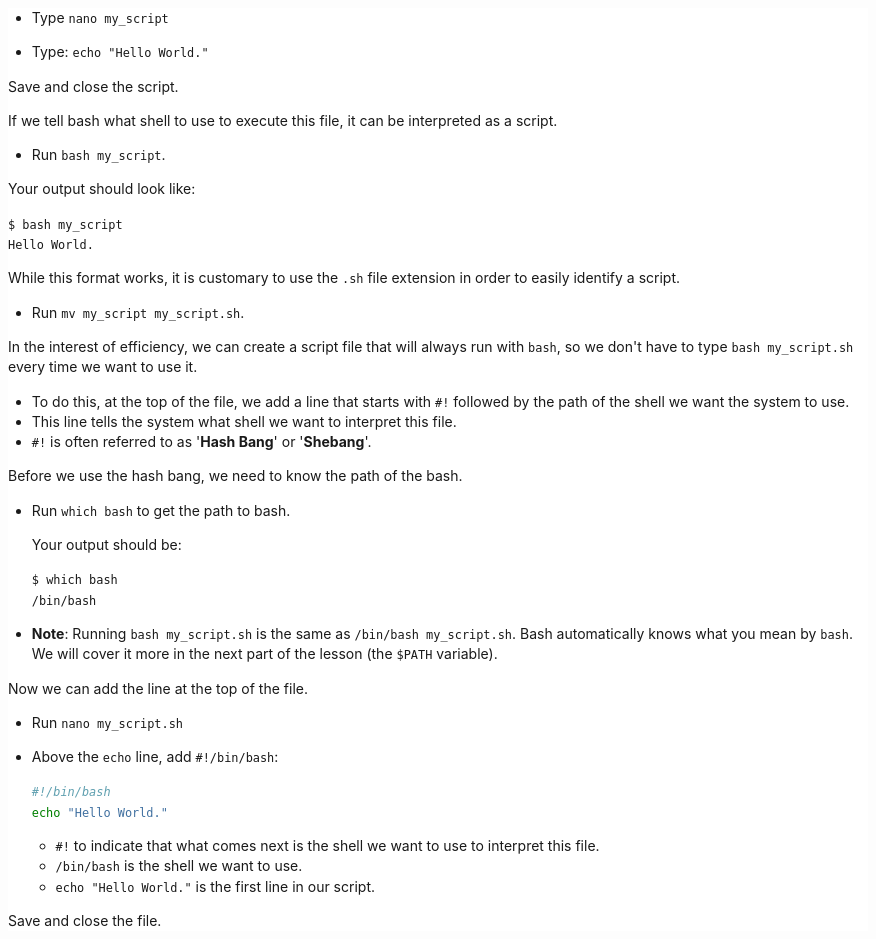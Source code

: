 - Type `nano my_script`

- Type: `echo "Hello World."`

Save and close the script.

If we tell bash what shell to use to execute this file, it can be interpreted as a script.

- Run `bash my_script`.

Your output should look like:

```bash
$ bash my_script
Hello World.
```

While this format works, it is customary to use the `.sh` file extension in order to easily identify a script.

- Run `mv my_script my_script.sh`.

In the interest of efficiency, we can create a script file that will always run with `bash`, so we don't have to type `bash my_script.sh` every time we want to use it.

- To do this, at the top of the file, we add a line that starts with `#!` followed by the path of the shell we want the system to use.
- This line  tells the system what shell we want to interpret this file.
- `#!` is often referred to as '**Hash Bang**' or '**Shebang**'.

Before we use the hash bang, we need to know the path of the bash.

- Run `which bash` to get the path to bash.

   Your output should be:

   ```bash
   $ which bash
   /bin/bash
   ```

- **Note**: Running `bash my_script.sh` is the same as `/bin/bash my_script.sh`. Bash automatically knows what you mean by `bash`. We will cover it more in the next part of the lesson (the `$PATH` variable).

Now we can add the line at the top of the file.

- Run `nano my_script.sh`

- Above the `echo` line, add `#!/bin/bash`:

   ```bash
   #!/bin/bash
   echo "Hello World."
   ```

  - `#!` to indicate that what comes next is the shell we want to use to interpret this file.
  - `/bin/bash` is the shell we want to use.
  - `echo "Hello World."` is the first line in our script.

Save and close the file.
